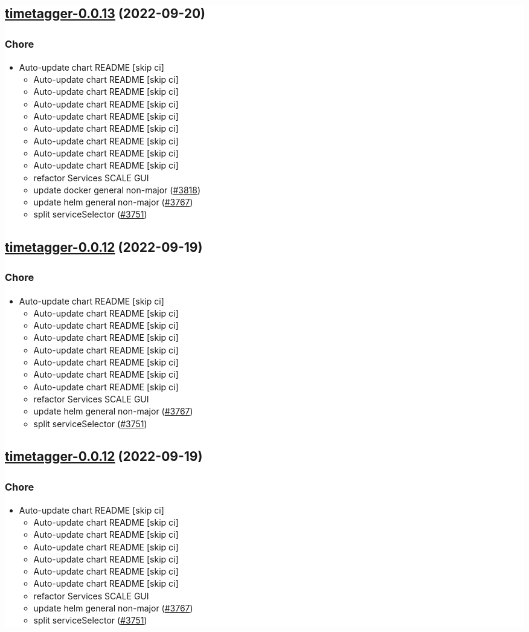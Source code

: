 


## [timetagger-0.0.13](https://github.com/truecharts/charts/compare/timetagger-0.0.11...timetagger-0.0.13) (2022-09-20)

### Chore

- Auto-update chart README [skip ci]
  - Auto-update chart README [skip ci]
  - Auto-update chart README [skip ci]
  - Auto-update chart README [skip ci]
  - Auto-update chart README [skip ci]
  - Auto-update chart README [skip ci]
  - Auto-update chart README [skip ci]
  - Auto-update chart README [skip ci]
  - Auto-update chart README [skip ci]
  - refactor Services SCALE GUI
  - update docker general non-major ([#3818](https://github.com/truecharts/charts/issues/3818))
  - update helm general non-major ([#3767](https://github.com/truecharts/charts/issues/3767))
  - split serviceSelector ([#3751](https://github.com/truecharts/charts/issues/3751))




## [timetagger-0.0.12](https://github.com/truecharts/charts/compare/timetagger-0.0.11...timetagger-0.0.12) (2022-09-19)

### Chore

- Auto-update chart README [skip ci]
  - Auto-update chart README [skip ci]
  - Auto-update chart README [skip ci]
  - Auto-update chart README [skip ci]
  - Auto-update chart README [skip ci]
  - Auto-update chart README [skip ci]
  - Auto-update chart README [skip ci]
  - Auto-update chart README [skip ci]
  - refactor Services SCALE GUI
  - update helm general non-major ([#3767](https://github.com/truecharts/charts/issues/3767))
  - split serviceSelector ([#3751](https://github.com/truecharts/charts/issues/3751))




## [timetagger-0.0.12](https://github.com/truecharts/charts/compare/timetagger-0.0.11...timetagger-0.0.12) (2022-09-19)

### Chore

- Auto-update chart README [skip ci]
  - Auto-update chart README [skip ci]
  - Auto-update chart README [skip ci]
  - Auto-update chart README [skip ci]
  - Auto-update chart README [skip ci]
  - Auto-update chart README [skip ci]
  - Auto-update chart README [skip ci]
  - refactor Services SCALE GUI
  - update helm general non-major ([#3767](https://github.com/truecharts/charts/issues/3767))
  - split serviceSelector ([#3751](https://github.com/truecharts/charts/issues/3751))
